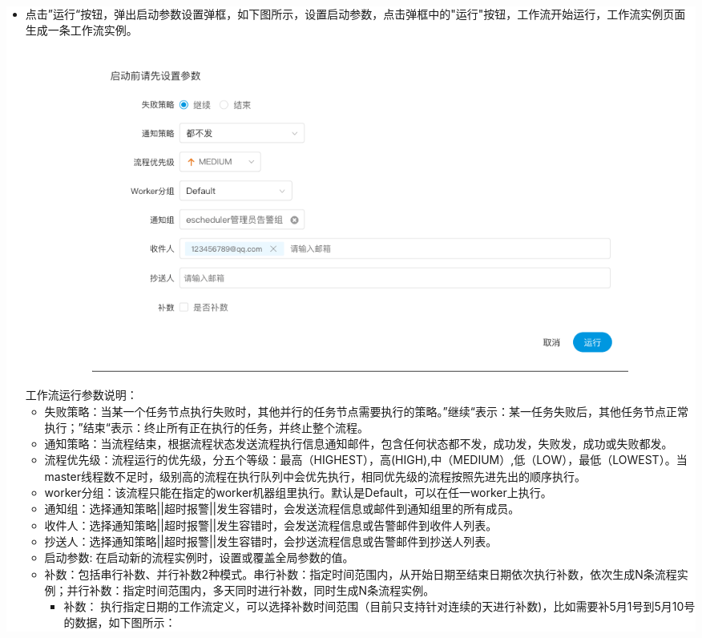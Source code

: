 - 点击”运行“按钮，弹出启动参数设置弹框，如下图所示，设置启动参数，点击弹框中的"运行"按钮，工作流开始运行，工作流实例页面生成一条工作流实例。
     <p align="center">
       <img src="/img/run-work.png" width="80%" />
     </p>  
  <span id=runParamers>工作流运行参数说明：</span> 
       
  * 失败策略：当某一个任务节点执行失败时，其他并行的任务节点需要执行的策略。”继续“表示：某一任务失败后，其他任务节点正常执行；”结束“表示：终止所有正在执行的任务，并终止整个流程。
  * 通知策略：当流程结束，根据流程状态发送流程执行信息通知邮件，包含任何状态都不发，成功发，失败发，成功或失败都发。
  * 流程优先级：流程运行的优先级，分五个等级：最高（HIGHEST），高(HIGH),中（MEDIUM）,低（LOW），最低（LOWEST）。当master线程数不足时，级别高的流程在执行队列中会优先执行，相同优先级的流程按照先进先出的顺序执行。
  * worker分组：该流程只能在指定的worker机器组里执行。默认是Default，可以在任一worker上执行。
  * 通知组：选择通知策略||超时报警||发生容错时，会发送流程信息或邮件到通知组里的所有成员。
  * 收件人：选择通知策略||超时报警||发生容错时，会发送流程信息或告警邮件到收件人列表。
  * 抄送人：选择通知策略||超时报警||发生容错时，会抄送流程信息或告警邮件到抄送人列表。
  * 启动参数: 在启动新的流程实例时，设置或覆盖全局参数的值。
  * 补数：包括串行补数、并行补数2种模式。串行补数：指定时间范围内，从开始日期至结束日期依次执行补数，依次生成N条流程实例；并行补数：指定时间范围内，多天同时进行补数，同时生成N条流程实例。 
    * 补数： 执行指定日期的工作流定义，可以选择补数时间范围（目前只支持针对连续的天进行补数)，比如需要补5月1号到5月10号的数据，如下图所示： 
        <p align="center">